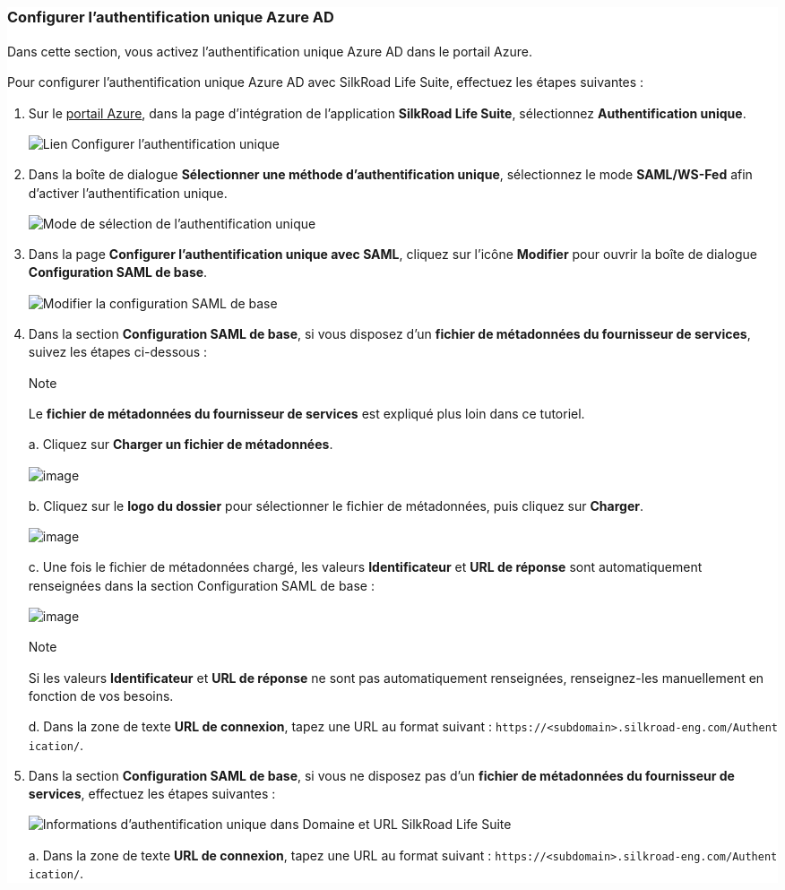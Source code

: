 ### <a name="configure-azure-ad-single-sign-on"></a>Configurer l’authentification unique Azure AD

Dans cette section, vous activez l’authentification unique Azure AD dans le portail Azure.

Pour configurer l’authentification unique Azure AD avec SilkRoad Life Suite, effectuez les étapes suivantes :

1. Sur le [portail Azure](https://portal.azure.com/), dans la page d’intégration de l’application **SilkRoad Life Suite**, sélectionnez **Authentification unique**.

    ![Lien Configurer l’authentification unique](common/select-sso.png)

2. Dans la boîte de dialogue **Sélectionner une méthode d’authentification unique**, sélectionnez le mode **SAML/WS-Fed** afin d’activer l’authentification unique.

    ![Mode de sélection de l’authentification unique](common/select-saml-option.png)

3. Dans la page **Configurer l’authentification unique avec SAML**, cliquez sur l’icône **Modifier** pour ouvrir la boîte de dialogue **Configuration SAML de base**.

    ![Modifier la configuration SAML de base](common/edit-urls.png)

4. Dans la section **Configuration SAML de base**, si vous disposez d’un **fichier de métadonnées du fournisseur de services**, suivez les étapes ci-dessous :

    > [!NOTE]
    > Le **fichier de métadonnées du fournisseur de services** est expliqué plus loin dans ce tutoriel.

    a. Cliquez sur **Charger un fichier de métadonnées**.

    ![image](common/upload-metadata.png)

    b. Cliquez sur le **logo du dossier** pour sélectionner le fichier de métadonnées, puis cliquez sur **Charger**.

    ![image](common/browse-upload-metadata.png)

    c. Une fois le fichier de métadonnées chargé, les valeurs **Identificateur** et **URL de réponse** sont automatiquement renseignées dans la section Configuration SAML de base :

    ![image](common/sp-identifier-reply.png)

    > [!Note]
    > Si les valeurs **Identificateur** et **URL de réponse** ne sont pas automatiquement renseignées, renseignez-les manuellement en fonction de vos besoins.

    d. Dans la zone de texte **URL de connexion**, tapez une URL au format suivant : `https://<subdomain>.silkroad-eng.com/Authentication/`.

5. Dans la section **Configuration SAML de base**, si vous ne disposez pas d’un **fichier de métadonnées du fournisseur de services**, effectuez les étapes suivantes :

    ![Informations d’authentification unique dans Domaine et URL SilkRoad Life Suite](common/sp-identifier-reply.png)

    a. Dans la zone de texte **URL de connexion**, tapez une URL au format suivant : `https://<subdomain>.silkroad-eng.com/Authentication/`.
